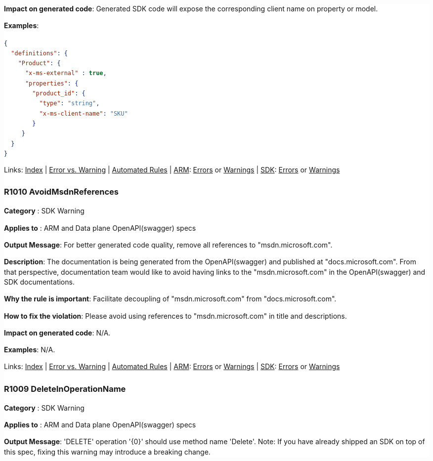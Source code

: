 **Impact on generated code**: Generated SDK code will expose the corresponding client name on property or model.

**Examples**:
```json
{
  "definitions": {
    "Product": {
      "x-ms-external" : true,
      "properties": {
        "product_id": {
          "type": "string",
          "x-ms-client-name": "SKU"
        }
     }
  }
}
```

Links: [Index](#index) | [Error vs. Warning](#error-vs-warning) | [Automated Rules](#automated-rules) | [ARM](#arm-violations): [Errors](#arm-errors) or [Warnings](#arm-warnings) | [SDK](#sdk-violations): [Errors](#sdk-errors) or [Warnings](#sdk-warnings)

### <a name="r1010" />R1010 AvoidMsdnReferences
**Category** : SDK Warning

**Applies to** : ARM and Data plane OpenAPI(swagger) specs

**Output Message**: For better generated code quality, remove all references to "msdn.microsoft.com".

**Description**: The documentation is being generated from the OpenAPI(swagger) and published at "docs.microsoft.com". From that perspective, documentation team would like to avoid having links to the "msdn.microsoft.com" in the OpenAPI(swagger) and SDK documentations.

**Why the rule is important**: Facilitate decoupling of "msdn.microsoft.com" from "docs.microsoft.com".

**How to fix the violation**: Please avoid using references to "msdn.microsoft.com" in title and descriptions.

**Impact on generated code**: N/A.

**Examples**: N/A.

Links: [Index](#index) | [Error vs. Warning](#error-vs-warning) | [Automated Rules](#automated-rules) | [ARM](#arm-violations): [Errors](#arm-errors) or [Warnings](#arm-warnings) | [SDK](#sdk-violations): [Errors](#sdk-errors) or [Warnings](#sdk-warnings)

### <a name="r1009" />R1009 DeleteInOperationName
**Category** : SDK Warning

**Applies to** : ARM and Data plane OpenAPI(swagger) specs

**Output Message**: 'DELETE' operation '{0}' should use method name 'Delete'. Note: If you have already shipped an SDK on top of this spec, fixing this warning may introduce a breaking change.
